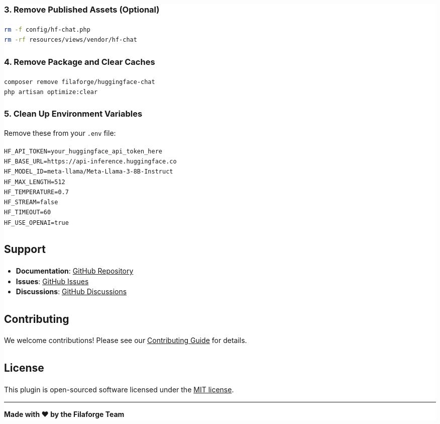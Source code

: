 ### 3. Remove Published Assets (Optional)

```bash
rm -f config/hf-chat.php
rm -rf resources/views/vendor/hf-chat
```

### 4. Remove Package and Clear Caches

```bash
composer remove filaforge/huggingface-chat
php artisan optimize:clear
```

### 5. Clean Up Environment Variables

Remove these from your `.env` file:
```env
HF_API_TOKEN=your_huggingface_api_token_here
HF_BASE_URL=https://api-inference.huggingface.co
HF_MODEL_ID=meta-llama/Meta-Llama-3-8B-Instruct
HF_MAX_LENGTH=512
HF_TEMPERATURE=0.7
HF_STREAM=false
HF_TIMEOUT=60
HF_USE_OPENAI=true
```

## Support

- **Documentation**: [GitHub Repository](https://github.com/filaforge/huggingface-chat)
- **Issues**: [GitHub Issues](https://github.com/filaforge/huggingface-chat/issues)
- **Discussions**: [GitHub Discussions](https://github.com/filaforge/huggingface-chat/discussions)

## Contributing

We welcome contributions! Please see our [Contributing Guide](CONTRIBUTING.md) for details.

## License

This plugin is open-sourced software licensed under the [MIT license](LICENSE).

---

**Made with ❤️ by the Filaforge Team**






















